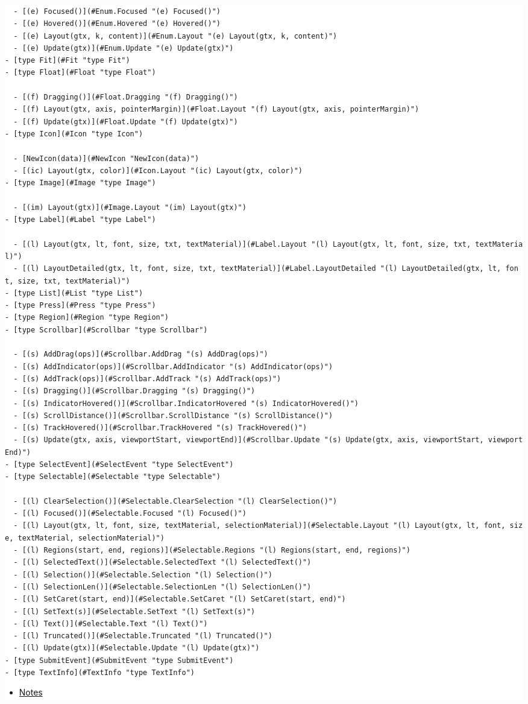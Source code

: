       - [(e) Focused()](#Enum.Focused "(e) Focused()")
      - [(e) Hovered()](#Enum.Hovered "(e) Hovered()")
      - [(e) Layout(gtx, k, content)](#Enum.Layout "(e) Layout(gtx, k, content)")
      - [(e) Update(gtx)](#Enum.Update "(e) Update(gtx)")
    - [type Fit](#Fit "type Fit")
    - [type Float](#Float "type Float")
      
      - [(f) Dragging()](#Float.Dragging "(f) Dragging()")
      - [(f) Layout(gtx, axis, pointerMargin)](#Float.Layout "(f) Layout(gtx, axis, pointerMargin)")
      - [(f) Update(gtx)](#Float.Update "(f) Update(gtx)")
    - [type Icon](#Icon "type Icon")
      
      - [NewIcon(data)](#NewIcon "NewIcon(data)")
      - [(ic) Layout(gtx, color)](#Icon.Layout "(ic) Layout(gtx, color)")
    - [type Image](#Image "type Image")
      
      - [(im) Layout(gtx)](#Image.Layout "(im) Layout(gtx)")
    - [type Label](#Label "type Label")
      
      - [(l) Layout(gtx, lt, font, size, txt, textMaterial)](#Label.Layout "(l) Layout(gtx, lt, font, size, txt, textMaterial)")
      - [(l) LayoutDetailed(gtx, lt, font, size, txt, textMaterial)](#Label.LayoutDetailed "(l) LayoutDetailed(gtx, lt, font, size, txt, textMaterial)")
    - [type List](#List "type List")
    - [type Press](#Press "type Press")
    - [type Region](#Region "type Region")
    - [type Scrollbar](#Scrollbar "type Scrollbar")
      
      - [(s) AddDrag(ops)](#Scrollbar.AddDrag "(s) AddDrag(ops)")
      - [(s) AddIndicator(ops)](#Scrollbar.AddIndicator "(s) AddIndicator(ops)")
      - [(s) AddTrack(ops)](#Scrollbar.AddTrack "(s) AddTrack(ops)")
      - [(s) Dragging()](#Scrollbar.Dragging "(s) Dragging()")
      - [(s) IndicatorHovered()](#Scrollbar.IndicatorHovered "(s) IndicatorHovered()")
      - [(s) ScrollDistance()](#Scrollbar.ScrollDistance "(s) ScrollDistance()")
      - [(s) TrackHovered()](#Scrollbar.TrackHovered "(s) TrackHovered()")
      - [(s) Update(gtx, axis, viewportStart, viewportEnd)](#Scrollbar.Update "(s) Update(gtx, axis, viewportStart, viewportEnd)")
    - [type SelectEvent](#SelectEvent "type SelectEvent")
    - [type Selectable](#Selectable "type Selectable")
      
      - [(l) ClearSelection()](#Selectable.ClearSelection "(l) ClearSelection()")
      - [(l) Focused()](#Selectable.Focused "(l) Focused()")
      - [(l) Layout(gtx, lt, font, size, textMaterial, selectionMaterial)](#Selectable.Layout "(l) Layout(gtx, lt, font, size, textMaterial, selectionMaterial)")
      - [(l) Regions(start, end, regions)](#Selectable.Regions "(l) Regions(start, end, regions)")
      - [(l) SelectedText()](#Selectable.SelectedText "(l) SelectedText()")
      - [(l) Selection()](#Selectable.Selection "(l) Selection()")
      - [(l) SelectionLen()](#Selectable.SelectionLen "(l) SelectionLen()")
      - [(l) SetCaret(start, end)](#Selectable.SetCaret "(l) SetCaret(start, end)")
      - [(l) SetText(s)](#Selectable.SetText "(l) SetText(s)")
      - [(l) Text()](#Selectable.Text "(l) Text()")
      - [(l) Truncated()](#Selectable.Truncated "(l) Truncated()")
      - [(l) Update(gtx)](#Selectable.Update "(l) Update(gtx)")
    - [type SubmitEvent](#SubmitEvent "type SubmitEvent")
    - [type TextInfo](#TextInfo "type TextInfo")
  - [Notes](#pkg-notes)
    